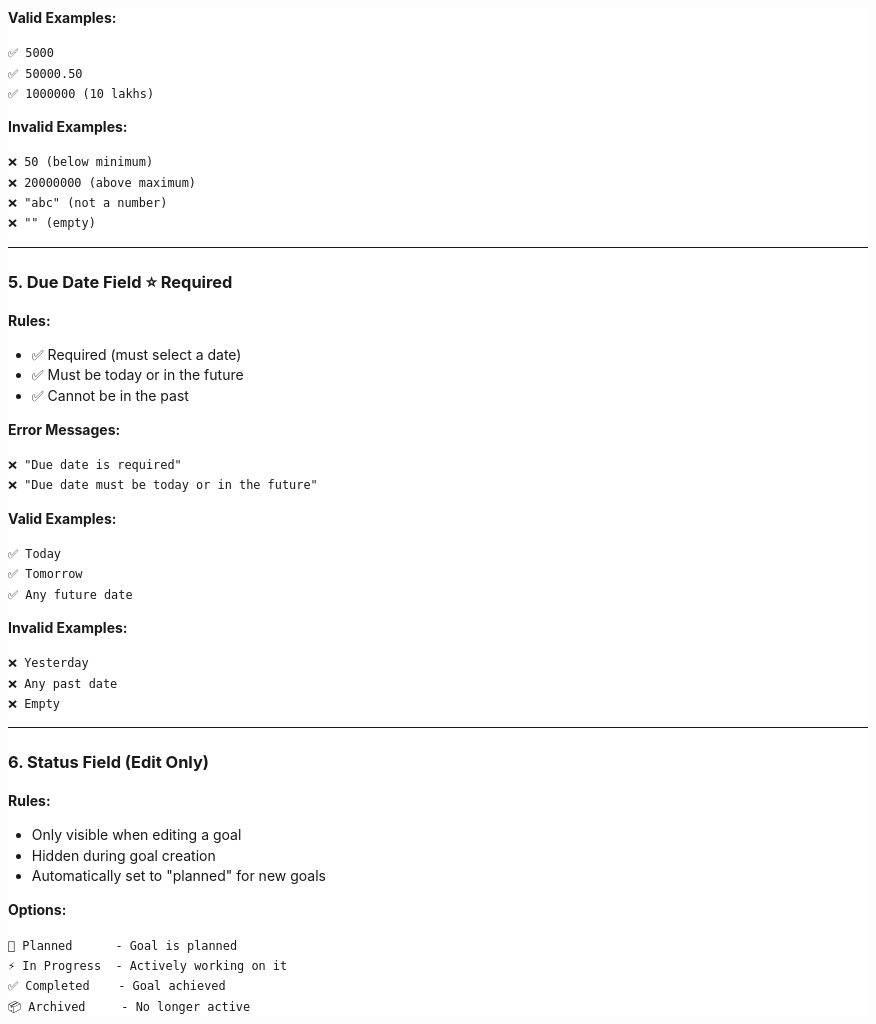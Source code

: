 **Valid Examples:**
```
✅ 5000
✅ 50000.50
✅ 1000000 (10 lakhs)
```

**Invalid Examples:**
```
❌ 50 (below minimum)
❌ 20000000 (above maximum)
❌ "abc" (not a number)
❌ "" (empty)
```

---

### 5. Due Date Field ⭐ **Required**

**Rules:**
- ✅ Required (must select a date)
- ✅ Must be today or in the future
- ✅ Cannot be in the past

**Error Messages:**
```
❌ "Due date is required"
❌ "Due date must be today or in the future"
```

**Valid Examples:**
```
✅ Today
✅ Tomorrow
✅ Any future date
```

**Invalid Examples:**
```
❌ Yesterday
❌ Any past date
❌ Empty
```

---

### 6. Status Field (Edit Only)

**Rules:**
- Only visible when editing a goal
- Hidden during goal creation
- Automatically set to "planned" for new goals

**Options:**
```
📝 Planned      - Goal is planned
⚡ In Progress  - Actively working on it
✅ Completed    - Goal achieved
📦 Archived     - No longer active
```
